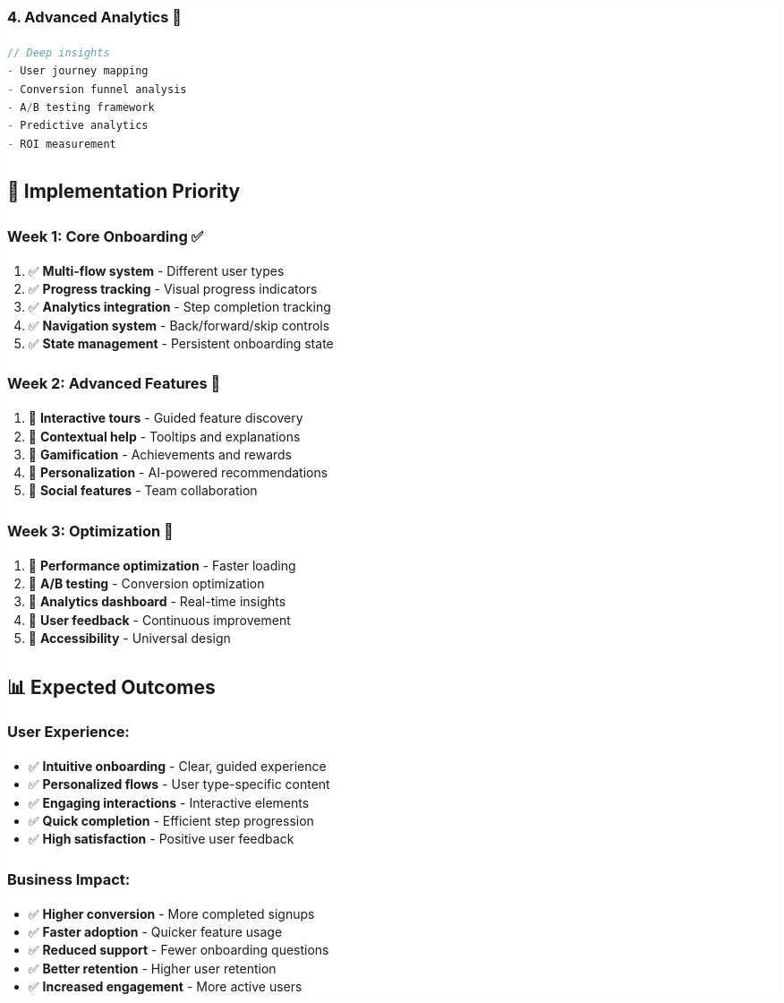 ### **4. Advanced Analytics** 🔄
```typescript
// Deep insights
- User journey mapping
- Conversion funnel analysis
- A/B testing framework
- Predictive analytics
- ROI measurement
```

## 🎯 **Implementation Priority**

### **Week 1: Core Onboarding** ✅
1. ✅ **Multi-flow system** - Different user types
2. ✅ **Progress tracking** - Visual progress indicators
3. ✅ **Analytics integration** - Step completion tracking
4. ✅ **Navigation system** - Back/forward/skip controls
5. ✅ **State management** - Persistent onboarding state

### **Week 2: Advanced Features** 🔄
1. 🔄 **Interactive tours** - Guided feature discovery
2. 🔄 **Contextual help** - Tooltips and explanations
3. 🔄 **Gamification** - Achievements and rewards
4. 🔄 **Personalization** - AI-powered recommendations
5. 🔄 **Social features** - Team collaboration

### **Week 3: Optimization** 🔄
1. 🔄 **Performance optimization** - Faster loading
2. 🔄 **A/B testing** - Conversion optimization
3. 🔄 **Analytics dashboard** - Real-time insights
4. 🔄 **User feedback** - Continuous improvement
5. 🔄 **Accessibility** - Universal design

## 📊 **Expected Outcomes**

### **User Experience:**
- ✅ **Intuitive onboarding** - Clear, guided experience
- ✅ **Personalized flows** - User type-specific content
- ✅ **Engaging interactions** - Interactive elements
- ✅ **Quick completion** - Efficient step progression
- ✅ **High satisfaction** - Positive user feedback

### **Business Impact:**
- ✅ **Higher conversion** - More completed signups
- ✅ **Faster adoption** - Quicker feature usage
- ✅ **Reduced support** - Fewer onboarding questions
- ✅ **Better retention** - Higher user retention
- ✅ **Increased engagement** - More active users
